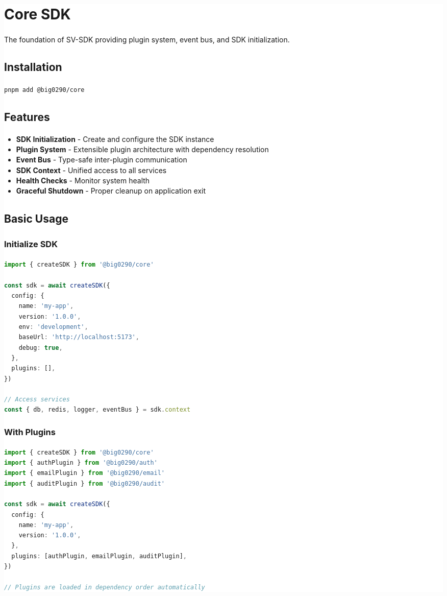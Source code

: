# Core SDK

The foundation of SV-SDK providing plugin system, event bus, and SDK initialization.

## Installation

```bash
pnpm add @big0290/core
```

## Features

- **SDK Initialization** - Create and configure the SDK instance
- **Plugin System** - Extensible plugin architecture with dependency resolution
- **Event Bus** - Type-safe inter-plugin communication
- **SDK Context** - Unified access to all services
- **Health Checks** - Monitor system health
- **Graceful Shutdown** - Proper cleanup on application exit

## Basic Usage

### Initialize SDK

```typescript
import { createSDK } from '@big0290/core'

const sdk = await createSDK({
  config: {
    name: 'my-app',
    version: '1.0.0',
    env: 'development',
    baseUrl: 'http://localhost:5173',
    debug: true,
  },
  plugins: [],
})

// Access services
const { db, redis, logger, eventBus } = sdk.context
```

### With Plugins

```typescript
import { createSDK } from '@big0290/core'
import { authPlugin } from '@big0290/auth'
import { emailPlugin } from '@big0290/email'
import { auditPlugin } from '@big0290/audit'

const sdk = await createSDK({
  config: {
    name: 'my-app',
    version: '1.0.0',
  },
  plugins: [authPlugin, emailPlugin, auditPlugin],
})

// Plugins are loaded in dependency order automatically
```
